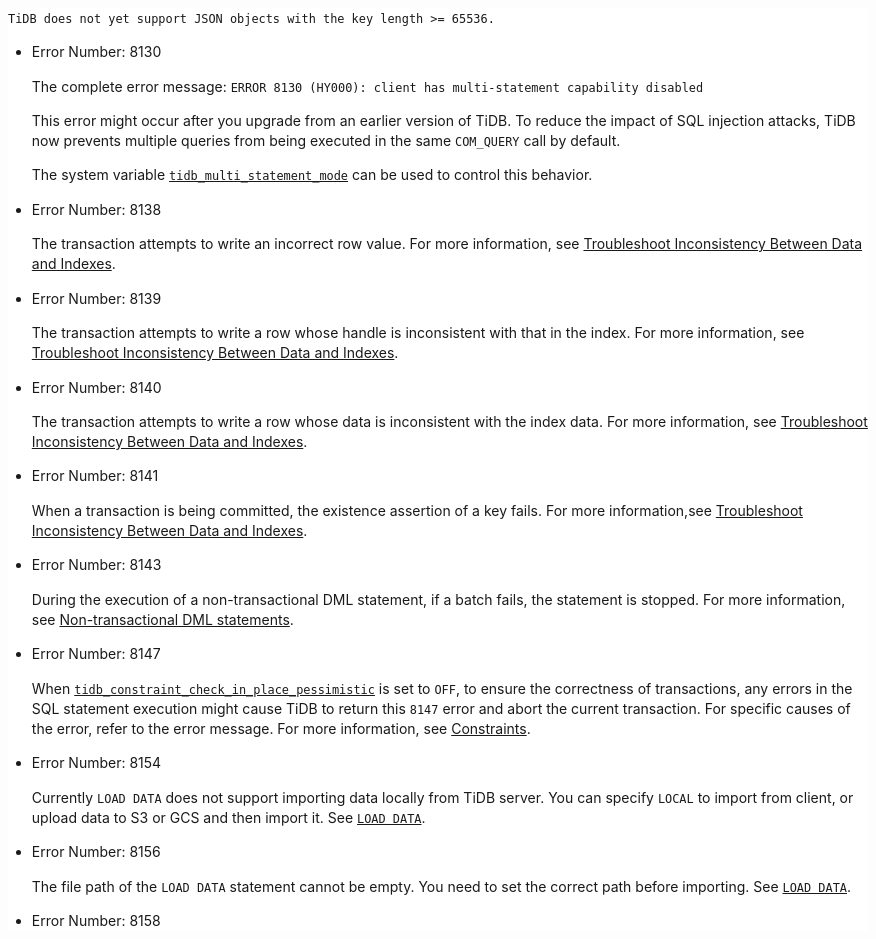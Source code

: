     TiDB does not yet support JSON objects with the key length >= 65536.

-   Error Number: 8130

    The complete error message: `ERROR 8130 (HY000): client has multi-statement capability disabled`

    This error might occur after you upgrade from an earlier version of TiDB. To reduce the impact of SQL injection attacks, TiDB now prevents multiple queries from being executed in the same `COM_QUERY` call by default.

    The system variable [`tidb_multi_statement_mode`](/system-variables.md#tidb_multi_statement_mode-new-in-v4011) can be used to control this behavior.

-   Error Number: 8138

    The transaction attempts to write an incorrect row value. For more information, see [Troubleshoot Inconsistency Between Data and Indexes](/troubleshoot-data-inconsistency-errors.md#error-8138).

-   Error Number: 8139

    The transaction attempts to write a row whose handle is inconsistent with that in the index. For more information, see [Troubleshoot Inconsistency Between Data and Indexes](/troubleshoot-data-inconsistency-errors.md#error-8139).

-   Error Number: 8140

    The transaction attempts to write a row whose data is inconsistent with the index data. For more information, see [Troubleshoot Inconsistency Between Data and Indexes](/troubleshoot-data-inconsistency-errors.md#error-8140).

-   Error Number: 8141

    When a transaction is being committed, the existence assertion of a key fails. For more information,see [Troubleshoot Inconsistency Between Data and Indexes](/troubleshoot-data-inconsistency-errors.md#error-8141).

-   Error Number: 8143

    During the execution of a non-transactional DML statement, if a batch fails, the statement is stopped. For more information, see [Non-transactional DML statements](/non-transactional-dml.md).

-   Error Number: 8147

    When [`tidb_constraint_check_in_place_pessimistic`](/system-variables.md#tidb_constraint_check_in_place_pessimistic-new-in-v630) is set to `OFF`, to ensure the correctness of transactions, any errors in the SQL statement execution might cause TiDB to return this `8147` error and abort the current transaction. For specific causes of the error, refer to the error message. For more information, see [Constraints](/constraints.md#pessimistic-transactions).

-   Error Number: 8154

    Currently `LOAD DATA` does not support importing data locally from TiDB server. You can specify `LOCAL` to import from client, or upload data to S3 or GCS and then import it. See [`LOAD DATA`](/sql-statements/sql-statement-load-data.md).

-   Error Number: 8156

    The file path of the `LOAD DATA` statement cannot be empty. You need to set the correct path before importing. See [`LOAD DATA`](/sql-statements/sql-statement-load-data.md).

-   Error Number: 8158
